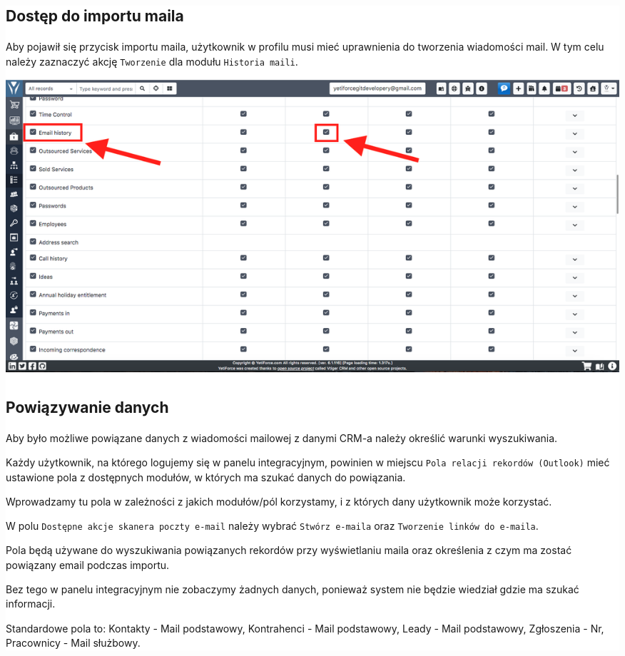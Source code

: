## Dostęp do importu maila

Aby pojawił się przycisk importu maila, użytkownik w profilu musi mieć uprawnienia do tworzenia wiadomości mail.
W tym celu należy zaznaczyć akcję `Tworzenie` dla modułu `Historia maili`.

![profiles2](profiles2.png)

## Powiązywanie danych

Aby było możliwe powiązane danych z wiadomości mailowej z danymi CRM-a należy określić warunki wyszukiwania.

Każdy użytkownik, na którego logujemy się w panelu integracyjnym, powinien w miejscu `Pola relacji rekordów (Outlook)` mieć ustawione pola z dostępnych modułów, w których ma szukać danych do powiązania.

Wprowadzamy tu pola w zależności z jakich modułów/pól korzystamy, i z których dany użytkownik może korzystać.

W polu `Dostępne akcje skanera poczty e-mail` należy wybrać `Stwórz e-maila` oraz `Tworzenie linków do e-maila`.

Pola będą używane do wyszukiwania powiązanych rekordów przy wyświetlaniu maila oraz określenia z czym ma zostać powiązany email podczas importu.

Bez tego w panelu integracyjnym nie zobaczymy żadnych danych, ponieważ system nie będzie wiedział gdzie ma szukać informacji.

Standardowe pola to: Kontakty - Mail podstawowy, Kontrahenci - Mail podstawowy, Leady - Mail podstawowy, Zgłoszenia - Nr, Pracownicy - Mail służbowy.
